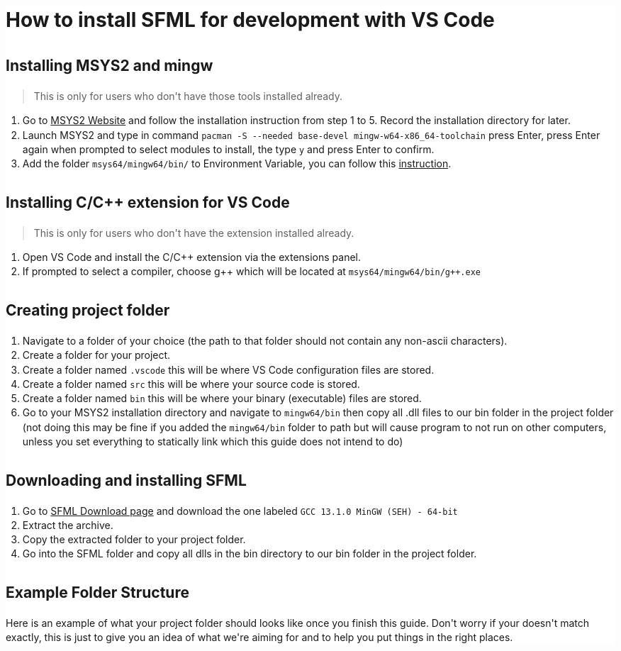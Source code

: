 # How to install SFML for development with VS Code
## Installing MSYS2 and mingw
> This is only for users who don't have those tools installed already.
1. Go to [MSYS2 Website](https://www.msys2.org/) and follow the installation instruction from step 1 to 5. Record the installation directory for later.
2. Launch MSYS2 and type in command `pacman -S --needed base-devel mingw-w64-x86_64-toolchain` press Enter, press Enter again when prompted to select modules to install, the type `y` and press Enter to confirm.
3. Add the folder `msys64/mingw64/bin/` to Environment Variable, you can follow this [instruction](https://helpdeskgeek.com/windows-10/add-windows-path-environment-variable/).
## Installing C/C++ extension for VS Code
> This is only for users who don't have the extension installed already.
1. Open VS Code and install the C/C++ extension via the extensions panel.
2. If prompted to select a compiler, choose g++ which will be located at `msys64/mingw64/bin/g++.exe`
## Creating project folder
1. Navigate to a folder of your choice (the path to that folder should not contain any non-ascii characters).
2. Create a folder for your project.
3. Create a folder named `.vscode` this will be where VS Code configuration files are stored.
4. Create a folder named `src` this will be where your source code is stored.
5. Create a folder named `bin` this will be where your binary (executable) files are stored.
6. Go to your MSYS2 installation directory and navigate to `mingw64/bin` then copy all .dll files to our bin folder in the project folder (not doing this may be fine if you added the `mingw64/bin` folder to path but will cause program to not run on other computers, unless you set everything to statically link which this guide does not intend to do)
## Downloading and installing SFML
1. Go to [SFML Download page](https://www.sfml-dev.org/download/sfml/2.6.0/) and download the one labeled `GCC 13.1.0 MinGW (SEH) - 64-bit`
2. Extract the archive.
3. Copy the extracted folder to your project folder.
4. Go into the SFML folder and copy all dlls in the bin directory to our bin folder in the project folder.
## Example Folder Structure
Here is an example of what your project folder should looks like once you finish this guide. Don't worry if your doesn't match exactly, this is just to give you an idea of what we're aiming for and to help you put things in the right places.

